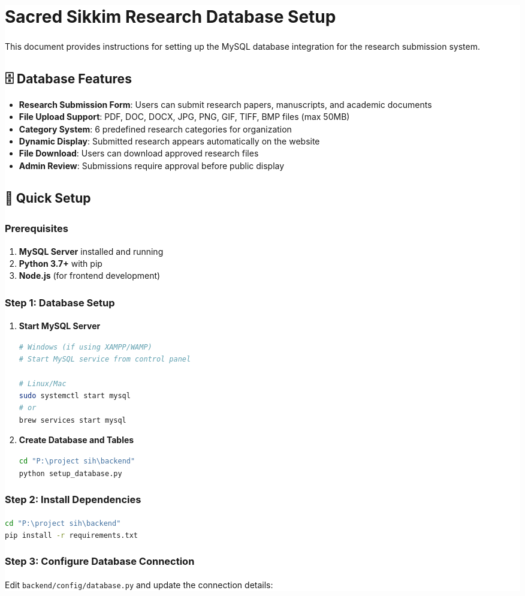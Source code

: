 # Sacred Sikkim Research Database Setup

This document provides instructions for setting up the MySQL database integration for the research submission system.

## 🗄️ Database Features

- **Research Submission Form**: Users can submit research papers, manuscripts, and academic documents
- **File Upload Support**: PDF, DOC, DOCX, JPG, PNG, GIF, TIFF, BMP files (max 50MB)
- **Category System**: 6 predefined research categories for organization
- **Dynamic Display**: Submitted research appears automatically on the website
- **File Download**: Users can download approved research files
- **Admin Review**: Submissions require approval before public display

## 🚀 Quick Setup

### Prerequisites

1. **MySQL Server** installed and running
2. **Python 3.7+** with pip
3. **Node.js** (for frontend development)

### Step 1: Database Setup

1. **Start MySQL Server**
   ```bash
   # Windows (if using XAMPP/WAMP)
   # Start MySQL service from control panel
   
   # Linux/Mac
   sudo systemctl start mysql
   # or
   brew services start mysql
   ```

2. **Create Database and Tables**
   ```bash
   cd "P:\project sih\backend"
   python setup_database.py
   ```

### Step 2: Install Dependencies

```bash
cd "P:\project sih\backend"
pip install -r requirements.txt
```

### Step 3: Configure Database Connection

Edit `backend/config/database.py` and update the connection details:

